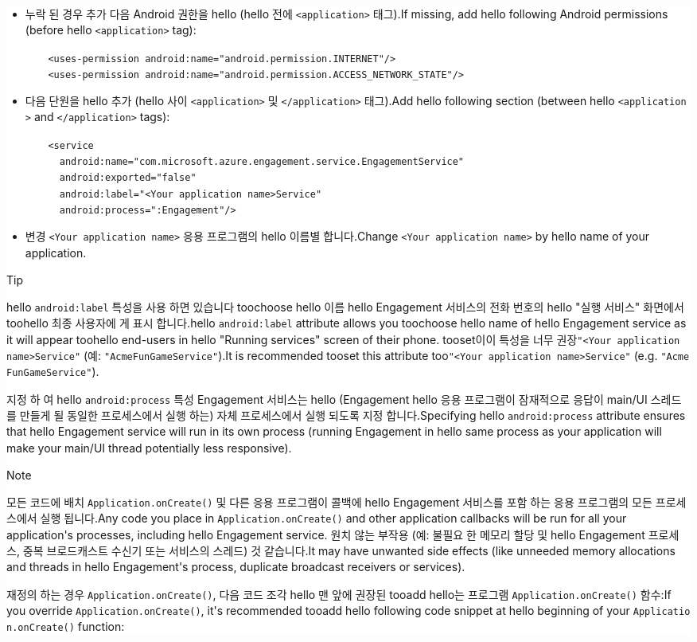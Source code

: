 * <span data-ttu-id="d31d4-120">누락 된 경우 추가 다음 Android 권한을 hello (hello 전에 `<application>` 태그).</span><span class="sxs-lookup"><span data-stu-id="d31d4-120">If missing, add hello following Android permissions (before hello `<application>` tag):</span></span>
  
          <uses-permission android:name="android.permission.INTERNET"/>
          <uses-permission android:name="android.permission.ACCESS_NETWORK_STATE"/>
* <span data-ttu-id="d31d4-121">다음 단원을 hello 추가 (hello 사이 `<application>` 및 `</application>` 태그).</span><span class="sxs-lookup"><span data-stu-id="d31d4-121">Add hello following section (between hello `<application>` and `</application>` tags):</span></span>
  
          <service
            android:name="com.microsoft.azure.engagement.service.EngagementService"
            android:exported="false"
            android:label="<Your application name>Service"
            android:process=":Engagement"/>
* <span data-ttu-id="d31d4-122">변경 `<Your application name>` 응용 프로그램의 hello 이름별 합니다.</span><span class="sxs-lookup"><span data-stu-id="d31d4-122">Change `<Your application name>` by hello name of your application.</span></span>

> [!TIP]
> <span data-ttu-id="d31d4-123">hello `android:label` 특성을 사용 하면 있습니다 toochoose hello 이름 hello Engagement 서비스의 전화 번호의 hello "실행 서비스" 화면에서 toohello 최종 사용자에 게 표시 합니다.</span><span class="sxs-lookup"><span data-stu-id="d31d4-123">hello `android:label` attribute allows you toochoose hello name of hello Engagement service as it will appear toohello end-users in hello "Running services" screen of their phone.</span></span> <span data-ttu-id="d31d4-124">tooset이이 특성을 너무 권장`"<Your application name>Service"` (예: `"AcmeFunGameService"`).</span><span class="sxs-lookup"><span data-stu-id="d31d4-124">It is recommended tooset this attribute too`"<Your application name>Service"` (e.g. `"AcmeFunGameService"`).</span></span>
> 
> 

<span data-ttu-id="d31d4-125">지정 하 여 hello `android:process` 특성 Engagement 서비스는 hello (Engagement hello 응용 프로그램이 잠재적으로 응답이 main/UI 스레드를 만들게 될 동일한 프로세스에서 실행 하는) 자체 프로세스에서 실행 되도록 지정 합니다.</span><span class="sxs-lookup"><span data-stu-id="d31d4-125">Specifying hello `android:process` attribute ensures that hello Engagement service will run in its own process (running Engagement in hello same process as your application will make your main/UI thread potentially less responsive).</span></span>

> [!NOTE]
> <span data-ttu-id="d31d4-126">모든 코드에 배치 `Application.onCreate()` 및 다른 응용 프로그램이 콜백에 hello Engagement 서비스를 포함 하는 응용 프로그램의 모든 프로세스에서 실행 됩니다.</span><span class="sxs-lookup"><span data-stu-id="d31d4-126">Any code you place in `Application.onCreate()` and other application callbacks will be run for all your application's processes, including hello Engagement service.</span></span> <span data-ttu-id="d31d4-127">원치 않는 부작용 (예: 불필요 한 메모리 할당 및 hello Engagement 프로세스, 중복 브로드캐스트 수신기 또는 서비스의 스레드) 것 같습니다.</span><span class="sxs-lookup"><span data-stu-id="d31d4-127">It may have unwanted side effects (like unneeded memory allocations and threads in hello Engagement's process, duplicate broadcast receivers or services).</span></span>
> 
> 

<span data-ttu-id="d31d4-128">재정의 하는 경우 `Application.onCreate()`, 다음 코드 조각 hello 맨 앞에 권장된 tooadd hello는 프로그램 `Application.onCreate()` 함수:</span><span class="sxs-lookup"><span data-stu-id="d31d4-128">If you override `Application.onCreate()`, it's recommended tooadd hello following code snippet at hello beginning of your `Application.onCreate()` function:</span></span>


[Device API]: http://go.microsoft.com/?linkid=9876094
